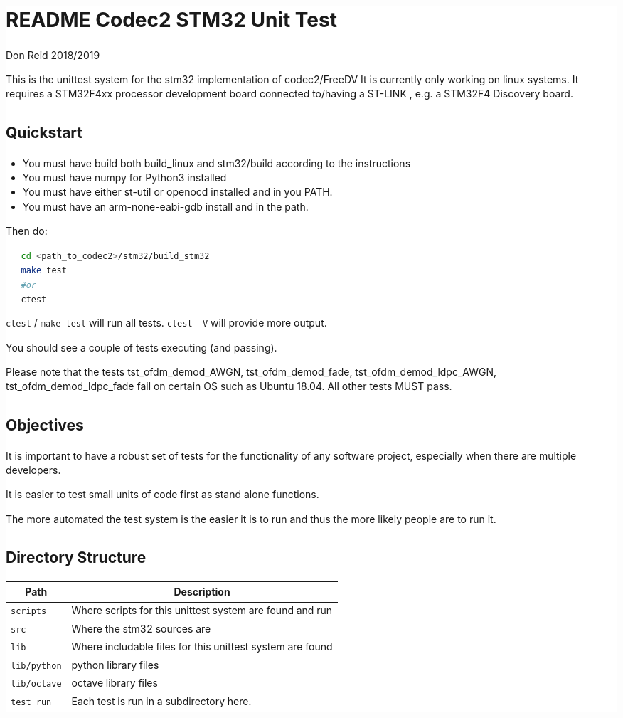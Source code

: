# README Codec2 STM32 Unit Test
Don Reid 2018/2019

This is the unittest system for the stm32 implementation of codec2/FreeDV
It is currently only working on linux systems. It requires a STM32F4xx processor 
development board connected to/having a ST-LINK , e.g. 
a STM32F4 Discovery board. 

## Quickstart

* You must have build both build_linux and stm32/build according to the instructions
* You must have numpy for Python3 installed
* You must have either st-util or openocd installed and in you PATH. 
* You must have an arm-none-eabi-gdb install and in the path.

Then do:

```Bash
   cd <path_to_codec2>/stm32/build_stm32
   make test 
   #or
   ctest
```

`ctest` / `make test` will run all tests. `ctest -V`  will provide more output.

You should see a couple of tests executing (and passing). 

Please note that the tests tst_ofdm_demod_AWGN, tst_ofdm_demod_fade, 
tst_ofdm_demod_ldpc_AWGN, tst_ofdm_demod_ldpc_fade fail on certain OS such 
as Ubuntu 18.04.  All other tests MUST pass.


## Objectives

It is important to have a robust set of tests for the functionality
of any software project, especially when there are multiple developers.

It is easier to test small units of code first as stand alone functions.

The more automated the test system is the easier it is to run and thus
the more likely people are to run it.


## Directory Structure

   |Path        |        Description|
   |------------|-------------------|
   |`scripts`   |   Where scripts for this unittest system are found and run
   |`src`       | Where the stm32 sources are
   |`lib`       | Where includable files for this unittest system are found
   |`lib/python`|    python library files
   |`lib/octave`|    octave library files
   |`test_run`  |Each test is run in a subdirectory here.
